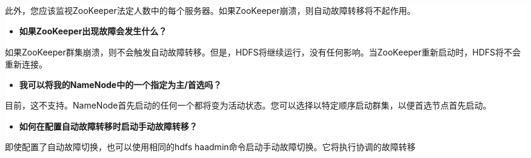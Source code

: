 此外，您应该监视ZooKeeper法定人数中的每个服务器。如果ZooKeeper崩溃，则自动故障转移将不起作用。

- **如果ZooKeeper出现故障会发生什么？**

如果ZooKeeper群集崩溃，则不会触发自动故障转移。但是，HDFS将继续运行，没有任何影响。当ZooKeeper重新启动时，HDFS将不会重新连接。

- **我可以将我的NameNode中的一个指定为主/首选吗？**

目前，这不支持。NameNode首先启动的任何一个都将变为活动状态。您可以选择以特定顺序启动群集，以便首选节点首先启动。

- **如何在配置自动故障转移时启动手动故障转移？**

即使配置了自动故障切换，也可以使用相同的hdfs haadmin命令启动手动故障切换。它将执行协调的故障转移